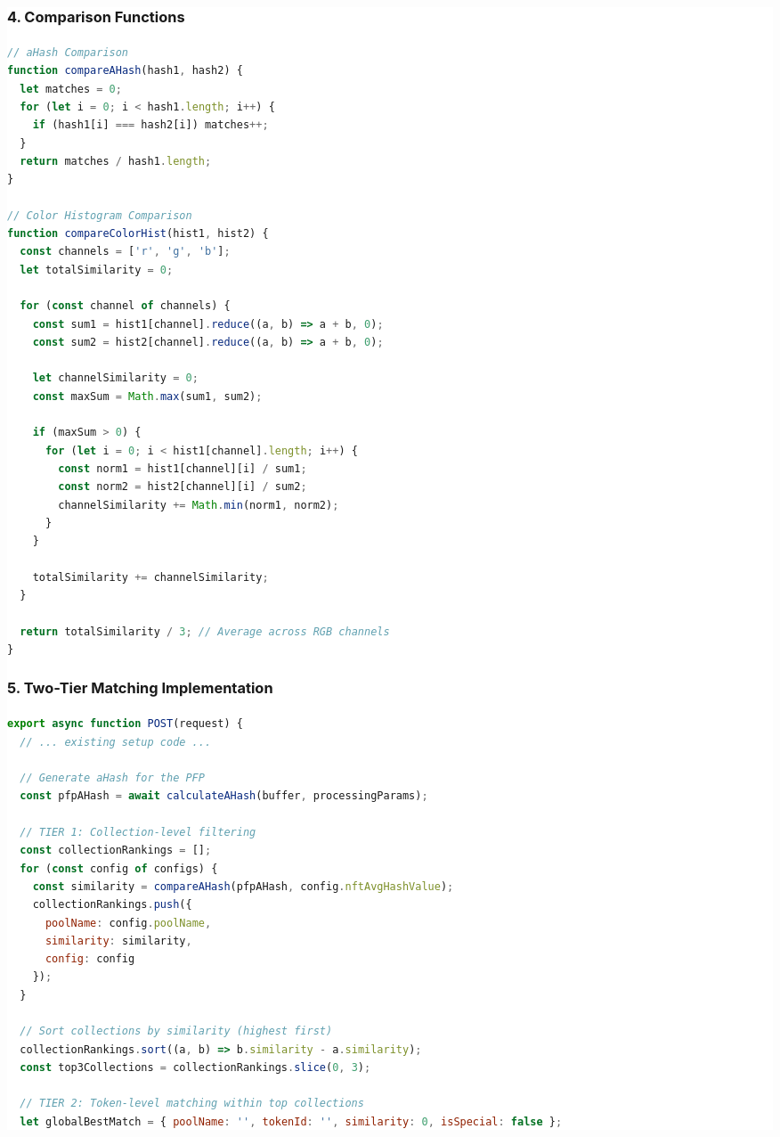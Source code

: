### 4. Comparison Functions
```javascript
// aHash Comparison
function compareAHash(hash1, hash2) {
  let matches = 0;
  for (let i = 0; i < hash1.length; i++) {
    if (hash1[i] === hash2[i]) matches++;
  }
  return matches / hash1.length;
}

// Color Histogram Comparison
function compareColorHist(hist1, hist2) {
  const channels = ['r', 'g', 'b'];
  let totalSimilarity = 0;

  for (const channel of channels) {
    const sum1 = hist1[channel].reduce((a, b) => a + b, 0);
    const sum2 = hist2[channel].reduce((a, b) => a + b, 0);
    
    let channelSimilarity = 0;
    const maxSum = Math.max(sum1, sum2);
    
    if (maxSum > 0) {
      for (let i = 0; i < hist1[channel].length; i++) {
        const norm1 = hist1[channel][i] / sum1;
        const norm2 = hist2[channel][i] / sum2;
        channelSimilarity += Math.min(norm1, norm2);
      }
    }
    
    totalSimilarity += channelSimilarity;
  }

  return totalSimilarity / 3; // Average across RGB channels
}
```

### 5. Two-Tier Matching Implementation
```javascript
export async function POST(request) {
  // ... existing setup code ...

  // Generate aHash for the PFP
  const pfpAHash = await calculateAHash(buffer, processingParams);

  // TIER 1: Collection-level filtering
  const collectionRankings = [];
  for (const config of configs) {
    const similarity = compareAHash(pfpAHash, config.nftAvgHashValue);
    collectionRankings.push({
      poolName: config.poolName,
      similarity: similarity,
      config: config
    });
  }

  // Sort collections by similarity (highest first)
  collectionRankings.sort((a, b) => b.similarity - a.similarity);
  const top3Collections = collectionRankings.slice(0, 3);

  // TIER 2: Token-level matching within top collections
  let globalBestMatch = { poolName: '', tokenId: '', similarity: 0, isSpecial: false };
```